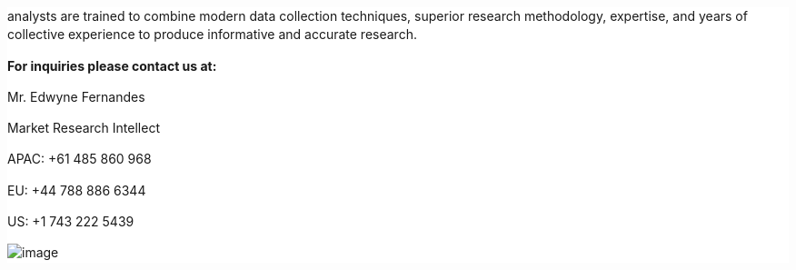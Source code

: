 analysts are trained to combine modern data collection techniques, superior research methodology, expertise, and years of collective experience to produce informative and accurate research.</span></p><p><strong>For inquiries please contact us at:</strong></p><p>Mr. Edwyne Fernandes</p><p>Market Research Intellect</p><p>APAC: +61 485 860 968</p><p>EU: +44 788 886 6344</p><p>US: +1 743 222 5439</p>
![image](https://github.com/user-attachments/assets/9ac056cc-8c26-482d-b639-fa2c5eed606f)
